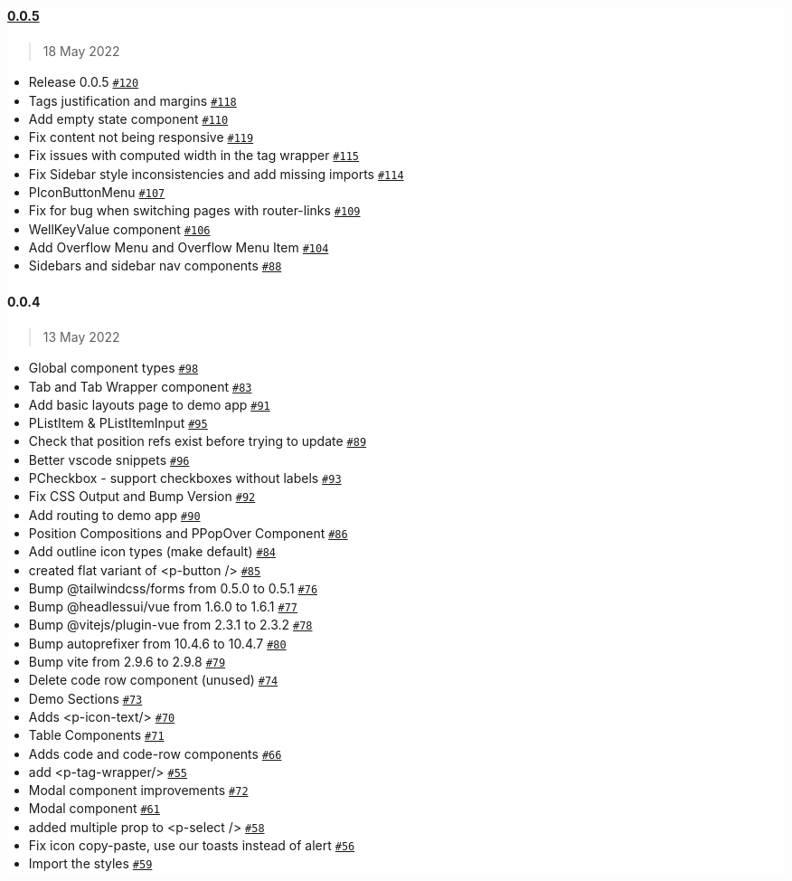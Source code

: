 #### [0.0.5](https://github.com/PrefectHQ/prefect-design/compare/0.0.4...0.0.5)

> 18 May 2022

- Release 0.0.5 [`#120`](https://github.com/PrefectHQ/prefect-design/pull/120)
- Tags justification and margins [`#118`](https://github.com/PrefectHQ/prefect-design/pull/118)
- Add empty state component [`#110`](https://github.com/PrefectHQ/prefect-design/pull/110)
- Fix content not being responsive [`#119`](https://github.com/PrefectHQ/prefect-design/pull/119)
- Fix issues with computed width in the tag wrapper  [`#115`](https://github.com/PrefectHQ/prefect-design/pull/115)
- Fix Sidebar style inconsistencies and add missing imports [`#114`](https://github.com/PrefectHQ/prefect-design/pull/114)
- PIconButtonMenu [`#107`](https://github.com/PrefectHQ/prefect-design/pull/107)
- Fix for bug when switching pages with router-links [`#109`](https://github.com/PrefectHQ/prefect-design/pull/109)
- WellKeyValue component [`#106`](https://github.com/PrefectHQ/prefect-design/pull/106)
- Add Overflow Menu and Overflow Menu Item  [`#104`](https://github.com/PrefectHQ/prefect-design/pull/104)
- Sidebars and sidebar nav components [`#88`](https://github.com/PrefectHQ/prefect-design/pull/88)

#### 0.0.4

> 13 May 2022

- Global component types [`#98`](https://github.com/PrefectHQ/prefect-design/pull/98)
- Tab and Tab Wrapper component [`#83`](https://github.com/PrefectHQ/prefect-design/pull/83)
- Add basic layouts page to demo app [`#91`](https://github.com/PrefectHQ/prefect-design/pull/91)
- PListItem & PListItemInput [`#95`](https://github.com/PrefectHQ/prefect-design/pull/95)
- Check that position refs exist before trying to update [`#89`](https://github.com/PrefectHQ/prefect-design/pull/89)
- Better vscode snippets [`#96`](https://github.com/PrefectHQ/prefect-design/pull/96)
- PCheckbox - support checkboxes without labels [`#93`](https://github.com/PrefectHQ/prefect-design/pull/93)
- Fix CSS Output and Bump Version [`#92`](https://github.com/PrefectHQ/prefect-design/pull/92)
- Add routing to demo app [`#90`](https://github.com/PrefectHQ/prefect-design/pull/90)
- Position Compositions and PPopOver Component [`#86`](https://github.com/PrefectHQ/prefect-design/pull/86)
- Add outline icon types (make default) [`#84`](https://github.com/PrefectHQ/prefect-design/pull/84)
- created flat variant of &lt;p-button /&gt; [`#85`](https://github.com/PrefectHQ/prefect-design/pull/85)
- Bump @tailwindcss/forms from 0.5.0 to 0.5.1 [`#76`](https://github.com/PrefectHQ/prefect-design/pull/76)
- Bump @headlessui/vue from 1.6.0 to 1.6.1 [`#77`](https://github.com/PrefectHQ/prefect-design/pull/77)
- Bump @vitejs/plugin-vue from 2.3.1 to 2.3.2 [`#78`](https://github.com/PrefectHQ/prefect-design/pull/78)
- Bump autoprefixer from 10.4.6 to 10.4.7 [`#80`](https://github.com/PrefectHQ/prefect-design/pull/80)
- Bump vite from 2.9.6 to 2.9.8 [`#79`](https://github.com/PrefectHQ/prefect-design/pull/79)
- Delete code row component (unused) [`#74`](https://github.com/PrefectHQ/prefect-design/pull/74)
- Demo Sections [`#73`](https://github.com/PrefectHQ/prefect-design/pull/73)
- Adds &lt;p-icon-text/&gt; [`#70`](https://github.com/PrefectHQ/prefect-design/pull/70)
- Table Components [`#71`](https://github.com/PrefectHQ/prefect-design/pull/71)
- Adds code and code-row components [`#66`](https://github.com/PrefectHQ/prefect-design/pull/66)
- add &lt;p-tag-wrapper/&gt; [`#55`](https://github.com/PrefectHQ/prefect-design/pull/55)
- Modal component improvements [`#72`](https://github.com/PrefectHQ/prefect-design/pull/72)
- Modal component [`#61`](https://github.com/PrefectHQ/prefect-design/pull/61)
- added multiple prop to &lt;p-select /&gt; [`#58`](https://github.com/PrefectHQ/prefect-design/pull/58)
- Fix icon copy-paste, use our toasts instead of alert [`#56`](https://github.com/PrefectHQ/prefect-design/pull/56)
- Import the styles [`#59`](https://github.com/PrefectHQ/prefect-design/pull/59)